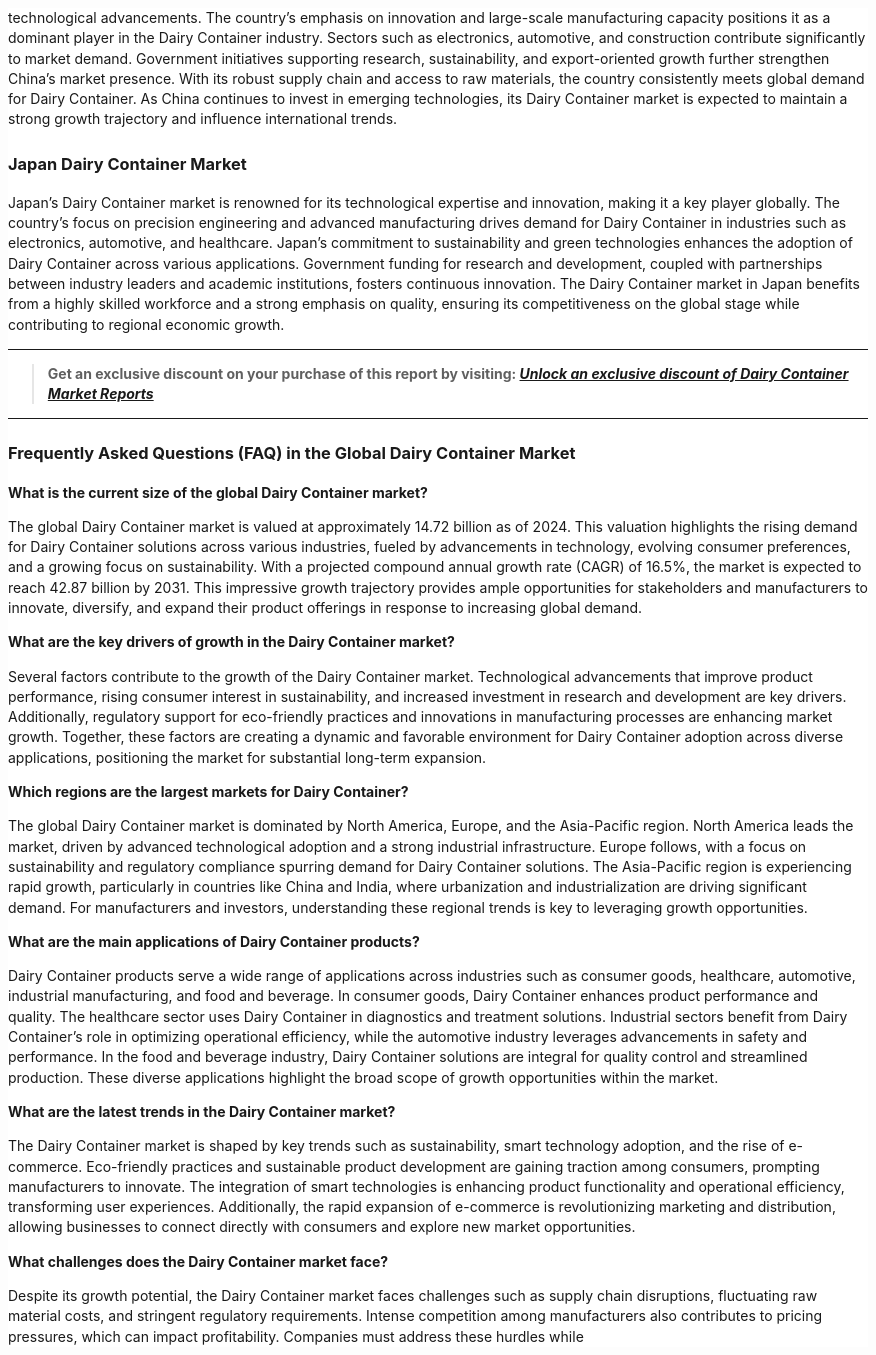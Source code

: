 technological advancements. The country&rsquo;s emphasis on innovation and large-scale manufacturing capacity positions it as a dominant player in the Dairy Container industry. Sectors such as electronics, automotive, and construction contribute significantly to market demand. Government initiatives supporting research, sustainability, and export-oriented growth further strengthen China&rsquo;s market presence. With its robust supply chain and access to raw materials, the country consistently meets global demand for Dairy Container. As China continues to invest in emerging technologies, its Dairy Container market is expected to maintain a strong growth trajectory and influence international trends.</p><h3>Japan Dairy Container Market</h3><p>Japan&rsquo;s Dairy Container market is renowned for its technological expertise and innovation, making it a key player globally. The country&rsquo;s focus on precision engineering and advanced manufacturing drives demand for Dairy Container in industries such as electronics, automotive, and healthcare. Japan&rsquo;s commitment to sustainability and green technologies enhances the adoption of Dairy Container across various applications. Government funding for research and development, coupled with partnerships between industry leaders and academic institutions, fosters continuous innovation. The Dairy Container market in Japan benefits from a highly skilled workforce and a strong emphasis on quality, ensuring its competitiveness on the global stage while contributing to regional economic growth.</p><hr /><blockquote><p><strong>Get an exclusive discount on your purchase of this report by visiting: <em><a href="://marketresearchpulse.com/ask-for-discount/60184?utm_source=Github&amp;utm_medium=052">Unlock an exclusive discount of Dairy Container Market Reports</a></em>&nbsp;</strong></p></blockquote><hr /><h3>Frequently Asked Questions (FAQ) in the Global Dairy Container Market</h3><p><strong>What is the current size of the global Dairy Container market?</strong></p><p>The global Dairy Container market is valued at approximately 14.72 billion as of 2024. This valuation highlights the rising demand for Dairy Container solutions across various industries, fueled by advancements in technology, evolving consumer preferences, and a growing focus on sustainability. With a projected compound annual growth rate (CAGR) of 16.5%, the market is expected to reach 42.87 billion by 2031. This impressive growth trajectory provides ample opportunities for stakeholders and manufacturers to innovate, diversify, and expand their product offerings in response to increasing global demand.</p><p><strong>What are the key drivers of growth in the Dairy Container market?</strong></p><p>Several factors contribute to the growth of the Dairy Container market. Technological advancements that improve product performance, rising consumer interest in sustainability, and increased investment in research and development are key drivers. Additionally, regulatory support for eco-friendly practices and innovations in manufacturing processes are enhancing market growth. Together, these factors are creating a dynamic and favorable environment for Dairy Container adoption across diverse applications, positioning the market for substantial long-term expansion.</p><p><strong>Which regions are the largest markets for Dairy Container?</strong></p><p>The global Dairy Container market is dominated by North America, Europe, and the Asia-Pacific region. North America leads the market, driven by advanced technological adoption and a strong industrial infrastructure. Europe follows, with a focus on sustainability and regulatory compliance spurring demand for Dairy Container solutions. The Asia-Pacific region is experiencing rapid growth, particularly in countries like China and India, where urbanization and industrialization are driving significant demand. For manufacturers and investors, understanding these regional trends is key to leveraging growth opportunities.</p><p><strong>What are the main applications of Dairy Container products?</strong></p><p>Dairy Container products serve a wide range of applications across industries such as consumer goods, healthcare, automotive, industrial manufacturing, and food and beverage. In consumer goods, Dairy Container enhances product performance and quality. The healthcare sector uses Dairy Container in diagnostics and treatment solutions. Industrial sectors benefit from Dairy Container&rsquo;s role in optimizing operational efficiency, while the automotive industry leverages advancements in safety and performance. In the food and beverage industry, Dairy Container solutions are integral for quality control and streamlined production. These diverse applications highlight the broad scope of growth opportunities within the market.</p><p><strong>What are the latest trends in the Dairy Container market?</strong></p><p>The Dairy Container market is shaped by key trends such as sustainability, smart technology adoption, and the rise of e-commerce. Eco-friendly practices and sustainable product development are gaining traction among consumers, prompting manufacturers to innovate. The integration of smart technologies is enhancing product functionality and operational efficiency, transforming user experiences. Additionally, the rapid expansion of e-commerce is revolutionizing marketing and distribution, allowing businesses to connect directly with consumers and explore new market opportunities.</p><p><strong>What challenges does the Dairy Container market face?</strong></p><p>Despite its growth potential, the Dairy Container market faces challenges such as supply chain disruptions, fluctuating raw material costs, and stringent regulatory requirements. Intense competition among manufacturers also contributes to pricing pressures, which can impact profitability. Companies must address these hurdles while